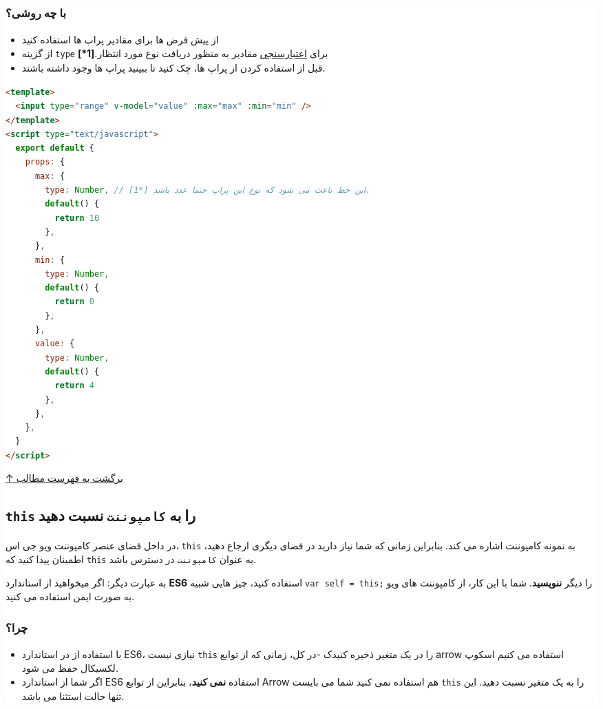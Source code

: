 ### با چه روشی؟

- از پیش فرض ها برای مقادیر پراپ ها استفاده کنید
- از گزینه `type` برای [اعتبارسنجی](http://vuejs.org/v2/guide/components.html#Prop-Validation) مقادیر به منظور دریافت نوع مورد انتظار.**[1\*]**
- قبل از استفاده کردن از پراپ ها، چک کنید تا ببینید پراپ ها وجود داشته باشند.

```html
<template>
  <input type="range" v-model="value" :max="max" :min="min" />
</template>
<script type="text/javascript">
  export default {
    props: {
      max: {
        type: Number, // [1*] این خط باعث می شود که نوع این پراپ حتما عدد باشد.
        default() {
          return 10
        },
      },
      min: {
        type: Number,
        default() {
          return 0
        },
      },
      value: {
        type: Number,
        default() {
          return 4
        },
      },
    },
  }
</script>
```

[↑ برگشت به فهرست مطالب](#فهرست-مطالب)

## `this` را به `کامپوننت` نسبت دهید

در داخل فضای عنصر کامپوننت ویو جی اس، `this` به نمونه کامپوننت اشاره می کند.
بنابراین زمانی که شما نیاز دارید در فضای دیگری ارجاع دهید، اطمینان پیدا کنید که `this` به عنوان `کامپوننت` در دسترس باشد.

به عبارت دیگر: اگر میخواهید از استاندارد **ES6** استفاده کنید، چیز هایی شبیه `var self = this;` را دیگر **ننویسید**. شما با این کار، از کامپوننت های ویو به صورت ایمن استفاده می کنید.

### چرا؟

- با استفاده از در استاندارد ES6، نیازی نیست `this` را در یک متغیر ذخیره کنیدک
  -در کل، زمانی که از توابع arrow استفاده می کنیم اسکوپ لکسیکال حفظ می شود.
- اگر شما از استاندارد ES6 استفاده **نمی کنید**، بنابراین از توابع Arrow هم استفاده نمی کنید شما می بایست `this` را به یک متغیر نسبت دهید. این تنها حالت استثنا می باشد.
